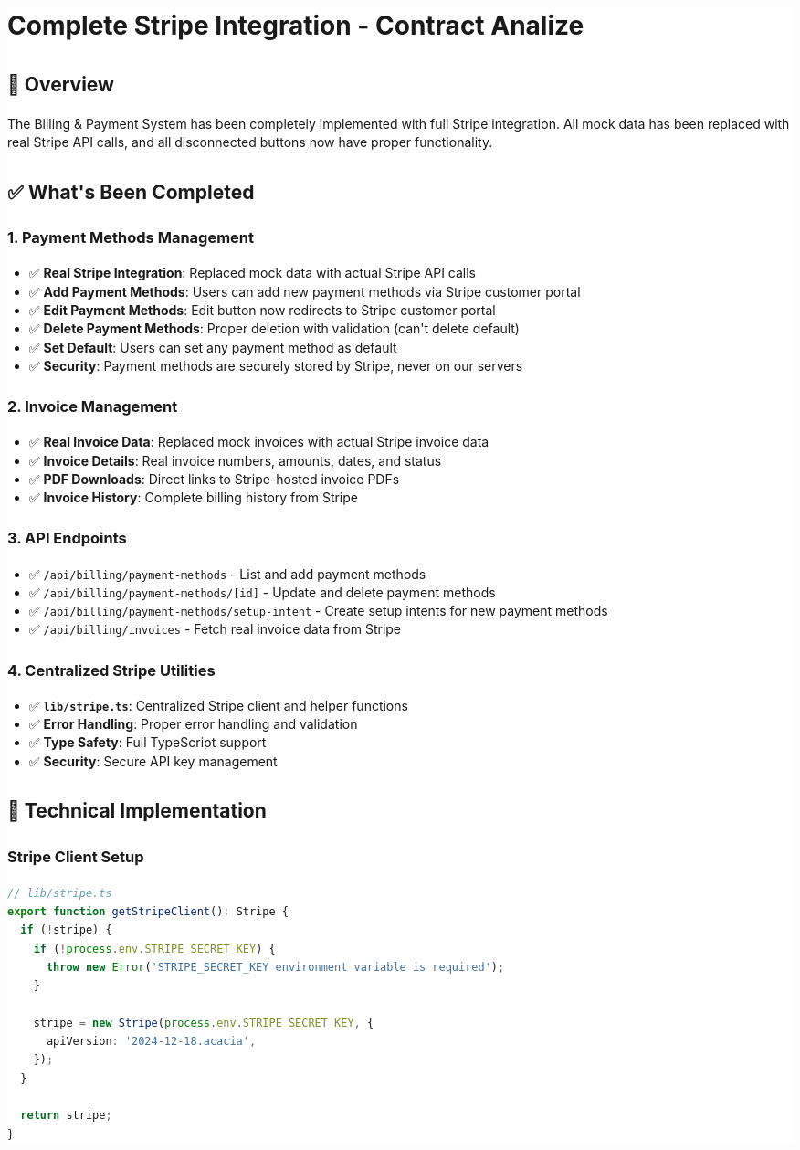 # Complete Stripe Integration - Contract Analize

## 🎉 Overview

The Billing & Payment System has been completely implemented with full Stripe integration. All mock data has been replaced with real Stripe API calls, and all disconnected buttons now have proper functionality.

## ✅ What's Been Completed

### 1. **Payment Methods Management**
- ✅ **Real Stripe Integration**: Replaced mock data with actual Stripe API calls
- ✅ **Add Payment Methods**: Users can add new payment methods via Stripe customer portal
- ✅ **Edit Payment Methods**: Edit button now redirects to Stripe customer portal
- ✅ **Delete Payment Methods**: Proper deletion with validation (can't delete default)
- ✅ **Set Default**: Users can set any payment method as default
- ✅ **Security**: Payment methods are securely stored by Stripe, never on our servers

### 2. **Invoice Management**
- ✅ **Real Invoice Data**: Replaced mock invoices with actual Stripe invoice data
- ✅ **Invoice Details**: Real invoice numbers, amounts, dates, and status
- ✅ **PDF Downloads**: Direct links to Stripe-hosted invoice PDFs
- ✅ **Invoice History**: Complete billing history from Stripe

### 3. **API Endpoints**
- ✅ `/api/billing/payment-methods` - List and add payment methods
- ✅ `/api/billing/payment-methods/[id]` - Update and delete payment methods
- ✅ `/api/billing/payment-methods/setup-intent` - Create setup intents for new payment methods
- ✅ `/api/billing/invoices` - Fetch real invoice data from Stripe

### 4. **Centralized Stripe Utilities**
- ✅ **`lib/stripe.ts`**: Centralized Stripe client and helper functions
- ✅ **Error Handling**: Proper error handling and validation
- ✅ **Type Safety**: Full TypeScript support
- ✅ **Security**: Secure API key management

## 🔧 Technical Implementation

### Stripe Client Setup
```typescript
// lib/stripe.ts
export function getStripeClient(): Stripe {
  if (!stripe) {
    if (!process.env.STRIPE_SECRET_KEY) {
      throw new Error('STRIPE_SECRET_KEY environment variable is required');
    }
    
    stripe = new Stripe(process.env.STRIPE_SECRET_KEY, {
      apiVersion: '2024-12-18.acacia',
    });
  }
  
  return stripe;
}
```
